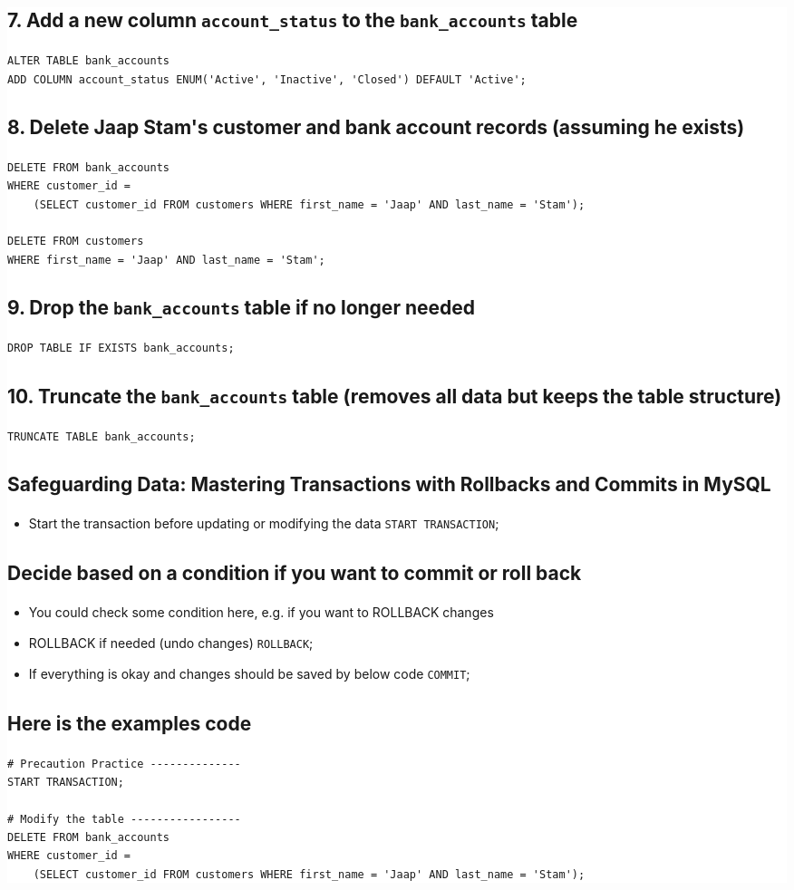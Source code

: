 ## 7. Add a new column `account_status` to the `bank_accounts` table
```
ALTER TABLE bank_accounts
ADD COLUMN account_status ENUM('Active', 'Inactive', 'Closed') DEFAULT 'Active';
```
## 8. Delete Jaap Stam's customer and bank account records (assuming he exists)
```
DELETE FROM bank_accounts
WHERE customer_id = 
    (SELECT customer_id FROM customers WHERE first_name = 'Jaap' AND last_name = 'Stam');

DELETE FROM customers
WHERE first_name = 'Jaap' AND last_name = 'Stam';
```
## 9. Drop the `bank_accounts` table if no longer needed
```
DROP TABLE IF EXISTS bank_accounts;
```
## 10. Truncate the `bank_accounts` table (removes all data but keeps the table structure)
```
TRUNCATE TABLE bank_accounts;
```
## Safeguarding Data: Mastering Transactions with Rollbacks and Commits in MySQL
- Start the transaction before updating or modifying the data
```START TRANSACTION```;

## Decide based on a condition if you want to commit or roll back
- You could check some condition here, e.g. if you want to ROLLBACK changes

- ROLLBACK if needed (undo changes)
```ROLLBACK```;

- If everything is okay and changes should be saved by below code
```COMMIT```;
## Here is the examples code
```
# Precaution Practice --------------
START TRANSACTION;

# Modify the table -----------------
DELETE FROM bank_accounts
WHERE customer_id = 
    (SELECT customer_id FROM customers WHERE first_name = 'Jaap' AND last_name = 'Stam');
